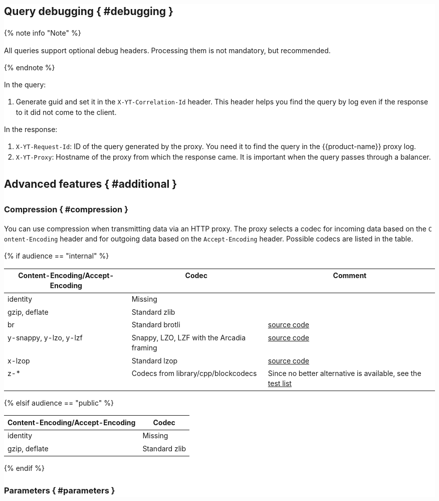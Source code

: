 ## Query debugging { #debugging }

{% note info "Note" %}

All queries support optional debug headers. Processing them is not mandatory, but recommended.

{% endnote %}

In the query:

1. Generate guid and set it in the `X-YT-Correlation-Id` header. This header helps you find the query by log even if the response to it did not come to the client.

In the response:

1. `X-YT-Request-Id`: ID of the query generated by the proxy. You need it to find the query in the {{product-name}} proxy log.
2. `X-YT-Proxy`: Hostname of the proxy from which the response came. It is important when the query passes through a balancer.

## Advanced features { #additional }

### Compression { #compression }

You can use compression when transmitting data via an HTTP proxy. The proxy selects a codec for incoming data based on the `Content-Encoding` header and for outgoing data based on the `Accept-Encoding` header. Possible codecs are listed in the table.

{% if audience == "internal" %}

| **Content-Encoding**/**Accept-Encoding** | **Codec** | **Comment** |
| ------------------------ | ------------------------ |  --------------------------- |
| identity | Missing |                              |
| gzip, deflate | Standard zlib |                              |
| br | Standard brotli | [source code]({{source-root}}/library/cpp/streams/brotli) |
| y-snappy, y-lzo, y-lzf | Snappy, LZO, LZF with the Arcadia framing | [source code]({{source-root}}/library/cpp/streams/lz) |
| x-lzop | Standard lzop | [source code]({{source-root}}/library/cpp/streams/lzop) |
| z-* | Codecs from library/cpp/blockcodecs | Since no better alternative is available, see the [test list]({{source-root}}/library/cpp/blockcodecs/codecs_ut.cpp?rev=r6975957#L295-323) |

{% elsif audience == "public" %}

| **Content-Encoding**/**Accept-Encoding** | **Codec** |
| ----------------------- | --------------------------- |
| identity | Missing |
| gzip, deflate | Standard zlib |

{% endif %}

### Parameters { #parameters }
